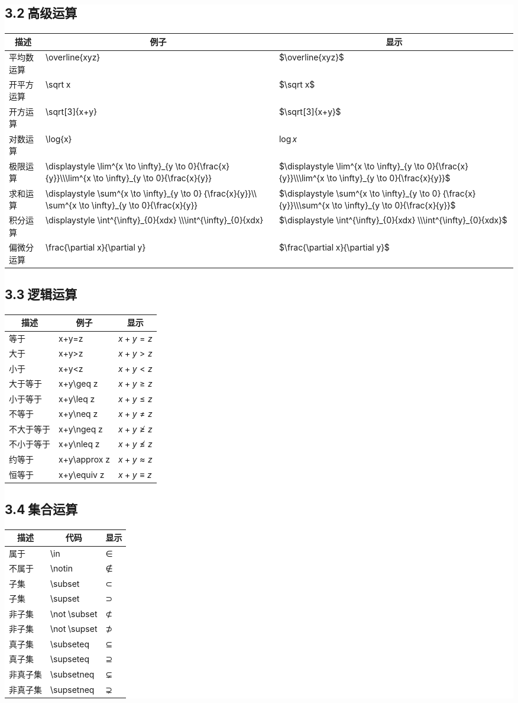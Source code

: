 ## 3.2 高级运算

| 描述       | 例子                                                         | 显示                                                         |
| ---------- | ------------------------------------------------------------ | ------------------------------------------------------------ |
| 平均数运算 | \overline{xyz}                                               | $\overline{xyz}$                                             |
| 开平方运算 | \sqrt x                                                      | $\sqrt x$                                                    |
| 开方运算   | \sqrt[3]{x+y}                                                | $\sqrt[3]{x+y}$                                              |
| 对数运算   | \log{x}                                                      | $\log{x}$                                                    |
| 极限运算   | \displaystyle \lim^{x \to \infty}\_{y \to 0}{\frac{x}{y}}\\\\\\lim^{x \to \infty}\_{y \to 0}{\frac{x}{y}} | $\displaystyle \lim^{x \to \infty}_{y \to 0}{\frac{x}{y}}\\\lim^{x \to \infty}_{y \to 0}{\frac{x}{y}}$ |
| 求和运算   | \displaystyle \sum^{x \to \infty}\_{y \to 0} {\frac{x}{y}}\\\\ \\sum^{x \to \infty}\_{y \to 0}{\frac{x}{y}} | $\displaystyle \sum^{x \to \infty}_{y \to 0} {\frac{x}{y}}\\\sum^{x \to \infty}_{y \to 0}{\frac{x}{y}}$ |
| 积分运算   | \displaystyle \\int^{\infty}\_{0}{xdx} \\\\\int^{\infty}\_{0}{xdx} | $\displaystyle \int^{\infty}_{0}{xdx} \\\int^{\infty}_{0}{xdx}$ |
| 偏微分运算 | \frac{\partial x}{\partial y}                                | $\frac{\partial x}{\partial y}$                              |

## 3.3 逻辑运算

| 描述       | 例子         | 显示           |
| ---------- | ------------ | -------------- |
| 等于       | x+y=z        | $x+y=z$        |
| 大于       | x+y>z        | $x+y>z$        |
| 小于       | x+y<z        | $x+y<z$        |
| 大于等于   | x+y\geq z    | $x+y\geq z$    |
| 小于等于   | x+y\leq z    | $x+y\leq z$    |
| 不等于     | x+y\neq z    | $x+y\neq z$    |
| 不大于等于 | x+y\ngeq z   | $x+y \ngeq z$  |
| 不小于等于 | x+y\nleq z   | $x+y\nleq z$   |
| 约等于     | x+y\approx z | $x+y\approx z$ |
| 恒等于     | x+y\equiv z  | $x+y\equiv z$  |

## 3.4 集合运算

| 描述       | 代码         | 显示           |
| ---------- | ------------ | -------------- |
| 属于       | \in          | $\in$          |
| 不属于     | \notin       | $\notin$       |
| 子集       | \subset      | $\subset$      |
| 子集       | \supset      | $\supset$      |
| 非子集     | \not \subset | $\not \subset$ |
| 非子集     | \not \supset | $\not \supset$ |
| 真子集     | \subseteq    | $\subseteq$    |
| 真子集     | \supseteq    | $\supseteq$    |
| 非真子集   | \subsetneq   | $\subsetneq$   |
| 非真子集   | \supsetneq   | $\supsetneq$   |